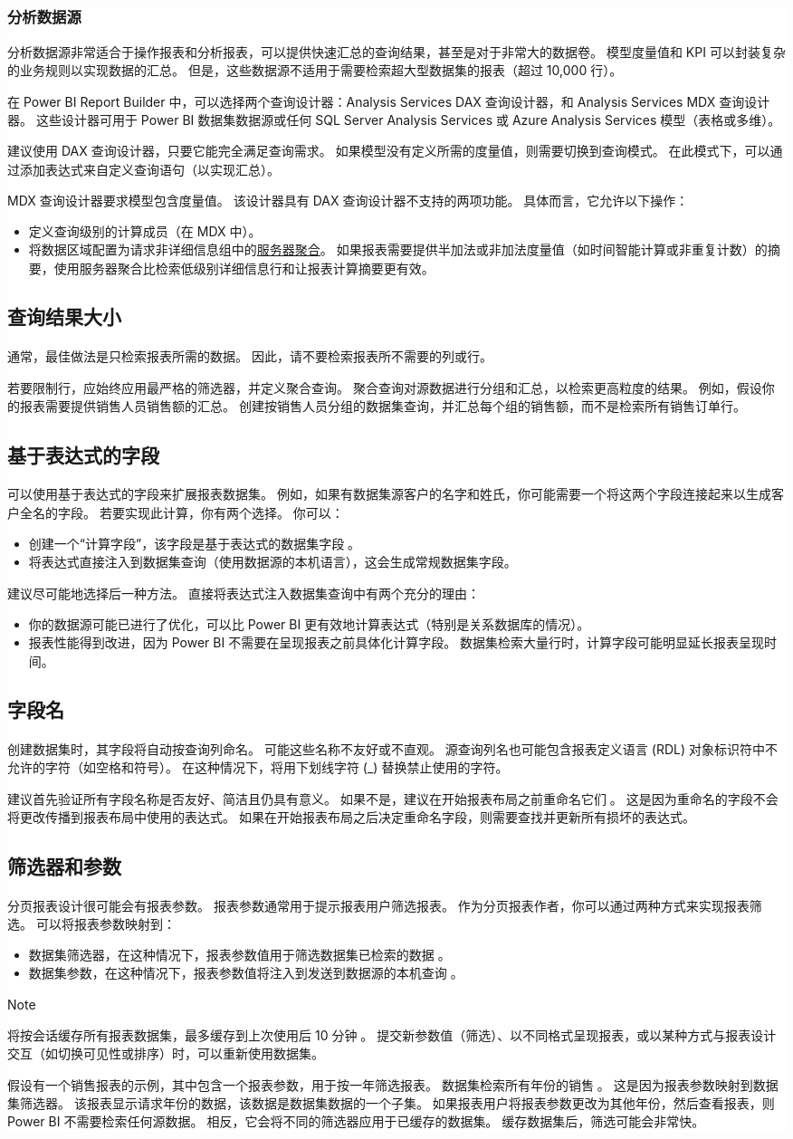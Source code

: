 ### <a name="analytic-data-sources"></a>分析数据源

分析数据源非常适合于操作报表和分析报表，可以提供快速汇总的查询结果，甚至是对于非常大的数据卷。 模型度量值和 KPI 可以封装复杂的业务规则以实现数据的汇总。 但是，这些数据源不适用于需要检索超大型数据集的报表（超过 10,000 行）。

在 Power BI Report Builder 中，可以选择两个查询设计器：Analysis Services DAX 查询设计器，和 Analysis Services MDX 查询设计器。 这些设计器可用于 Power BI 数据集数据源或任何 SQL Server Analysis Services 或 Azure Analysis Services 模型（表格或多维）。

建议使用 DAX 查询设计器，只要它能完全满足查询需求。 如果模型没有定义所需的度量值，则需要切换到查询模式。 在此模式下，可以通过添加表达式来自定义查询语句（以实现汇总）。

MDX 查询设计器要求模型包含度量值。 该设计器具有 DAX 查询设计器不支持的两项功能。 具体而言，它允许以下操作：

- 定义查询级别的计算成员（在 MDX 中）。
- 将数据区域配置为请求非详细信息组中的[服务器聚合](/sql/reporting-services/report-design/report-builder-functions-aggregate-function)。 如果报表需要提供半加法或非加法度量值（如时间智能计算或非重复计数）的摘要，使用服务器聚合比检索低级别详细信息行和让报表计算摘要更有效。

## <a name="query-result-size"></a>查询结果大小

通常，最佳做法是只检索报表所需的数据。 因此，请不要检索报表所不需要的列或行。

若要限制行，应始终应用最严格的筛选器，并定义聚合查询。 聚合查询对源数据进行分组和汇总，以检索更高粒度的结果。 例如，假设你的报表需要提供销售人员销售额的汇总。 创建按销售人员分组的数据集查询，并汇总每个组的销售额，而不是检索所有销售订单行。

## <a name="expression-based-fields"></a>基于表达式的字段

可以使用基于表达式的字段来扩展报表数据集。 例如，如果有数据集源客户的名字和姓氏，你可能需要一个将这两个字段连接起来以生成客户全名的字段。 若要实现此计算，你有两个选择。 你可以：

- 创建一个“计算字段”，该字段是基于表达式的数据集字段  。
- 将表达式直接注入到数据集查询（使用数据源的本机语言），这会生成常规数据集字段。

建议尽可能地选择后一种方法。 直接将表达式注入数据集查询中有两个充分的理由：

- 你的数据源可能已进行了优化，可以比 Power BI 更有效地计算表达式（特别是关系数据库的情况）。
- 报表性能得到改进，因为 Power BI 不需要在呈现报表之前具体化计算字段。 数据集检索大量行时，计算字段可能明显延长报表呈现时间。

## <a name="field-names"></a>字段名

创建数据集时，其字段将自动按查询列命名。 可能这些名称不友好或不直观。 源查询列名也可能包含报表定义语言 (RDL) 对象标识符中不允许的字符（如空格和符号）。 在这种情况下，将用下划线字符 (_) 替换禁止使用的字符。

建议首先验证所有字段名称是否友好、简洁且仍具有意义。 如果不是，建议在开始报表布局之前重命名它们  。 这是因为重命名的字段不会将更改传播到报表布局中使用的表达式。 如果在开始报表布局之后决定重命名字段，则需要查找并更新所有损坏的表达式。

## <a name="filter-vs-parameter"></a>筛选器和参数

分页报表设计很可能会有报表参数。 报表参数通常用于提示报表用户筛选报表。 作为分页报表作者，你可以通过两种方式来实现报表筛选。 可以将报表参数映射到：

- 数据集筛选器，在这种情况下，报表参数值用于筛选数据集已检索的数据  。
- 数据集参数，在这种情况下，报表参数值将注入到发送到数据源的本机查询  。

> [!NOTE]
> 将按会话缓存所有报表数据集，最多缓存到上次使用后 10 分钟   。 提交新参数值（筛选）、以不同格式呈现报表，或以某种方式与报表设计交互（如切换可见性或排序）时，可以重新使用数据集。

假设有一个销售报表的示例，其中包含一个报表参数，用于按一年筛选报表。 数据集检索所有年份的销售  。 这是因为报表参数映射到数据集筛选器。 该报表显示请求年份的数据，该数据是数据集数据的一个子集。 如果报表用户将报表参数更改为其他年份，然后查看报表，则 Power BI 不需要检索任何源数据。 相反，它会将不同的筛选器应用于已缓存的数据集。 缓存数据集后，筛选可能会非常快。
